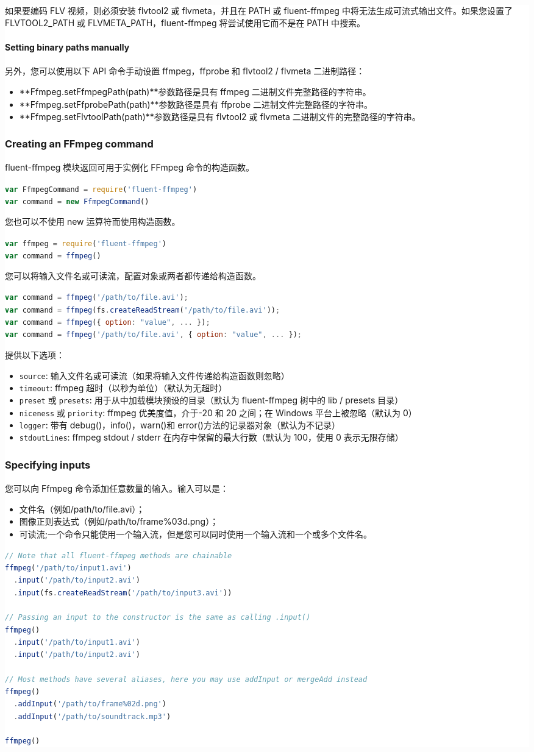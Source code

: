 如果要编码 FLV 视频，则必须安装 flvtool2 或 flvmeta，并且在 PATH 或 fluent-ffmpeg 中将无法生成可流式输出文件。如果您设置了 FLVTOOL2_PATH 或 FLVMETA_PATH，fluent-ffmpeg 将尝试使用它而不是在 PATH 中搜索。

#### Setting binary paths manually

另外，您可以使用以下 API 命令手动设置 ffmpeg，ffprobe 和 flvtool2 / flvmeta 二进制路径：

- **Ffmpeg.setFfmpegPath(path)**参数路径是具有 ffmpeg 二进制文件完整路径的字符串。
- **Ffmpeg.setFfprobePath(path)**参数路径是具有 ffprobe 二进制文件完整路径的字符串。
- **Ffmpeg.setFlvtoolPath(path)**参数路径是具有 flvtool2 或 flvmeta 二进制文件的完整路径的字符串。

### Creating an FFmpeg command

fluent-ffmpeg 模块返回可用于实例化 FFmpeg 命令的构造函数。

```js
var FfmpegCommand = require('fluent-ffmpeg')
var command = new FfmpegCommand()
```

您也可以不使用 new 运算符而使用构造函数。

```js
var ffmpeg = require('fluent-ffmpeg')
var command = ffmpeg()
```

您可以将输入文件名或可读流，配置对象或两者都传递给构造函数。

```js
var command = ffmpeg('/path/to/file.avi');
var command = ffmpeg(fs.createReadStream('/path/to/file.avi'));
var command = ffmpeg({ option: "value", ... });
var command = ffmpeg('/path/to/file.avi', { option: "value", ... });
```

提供以下选项：

- `source`: 输入文件名或可读流（如果将输入文件传递给构造函数则忽略）
- `timeout`: ffmpeg 超时（以秒为单位）（默认为无超时）
- `preset` 或 `presets`: 用于从中加载模块预设的目录（默认为 fluent-ffmpeg 树中的 lib / presets 目录）
- `niceness` 或 `priority`: ffmpeg 优美度值，介于-20 和 20 之间；在 Windows 平台上被忽略（默认为 0）
- `logger`: 带有 debug()，info()，warn()和 error()方法的记录器对象（默认为不记录）
- `stdoutLines`: ffmpeg stdout / stderr 在内存中保留的最大行数（默认为 100，使用 0 表示无限存储）

### Specifying inputs

您可以向 Ffmpeg 命令添加任意数量的输入。输入可以是：

- 文件名（例如/path/to/file.avi）；
- 图像正则表达式（例如/path/to/frame%03d.png）；
- 可读流;一个命令只能使用一个输入流，但是您可以同时使用一个输入流和一个或多个文件名。

```js
// Note that all fluent-ffmpeg methods are chainable
ffmpeg('/path/to/input1.avi')
  .input('/path/to/input2.avi')
  .input(fs.createReadStream('/path/to/input3.avi'))

// Passing an input to the constructor is the same as calling .input()
ffmpeg()
  .input('/path/to/input1.avi')
  .input('/path/to/input2.avi')

// Most methods have several aliases, here you may use addInput or mergeAdd instead
ffmpeg()
  .addInput('/path/to/frame%02d.png')
  .addInput('/path/to/soundtrack.mp3')

ffmpeg()
```
